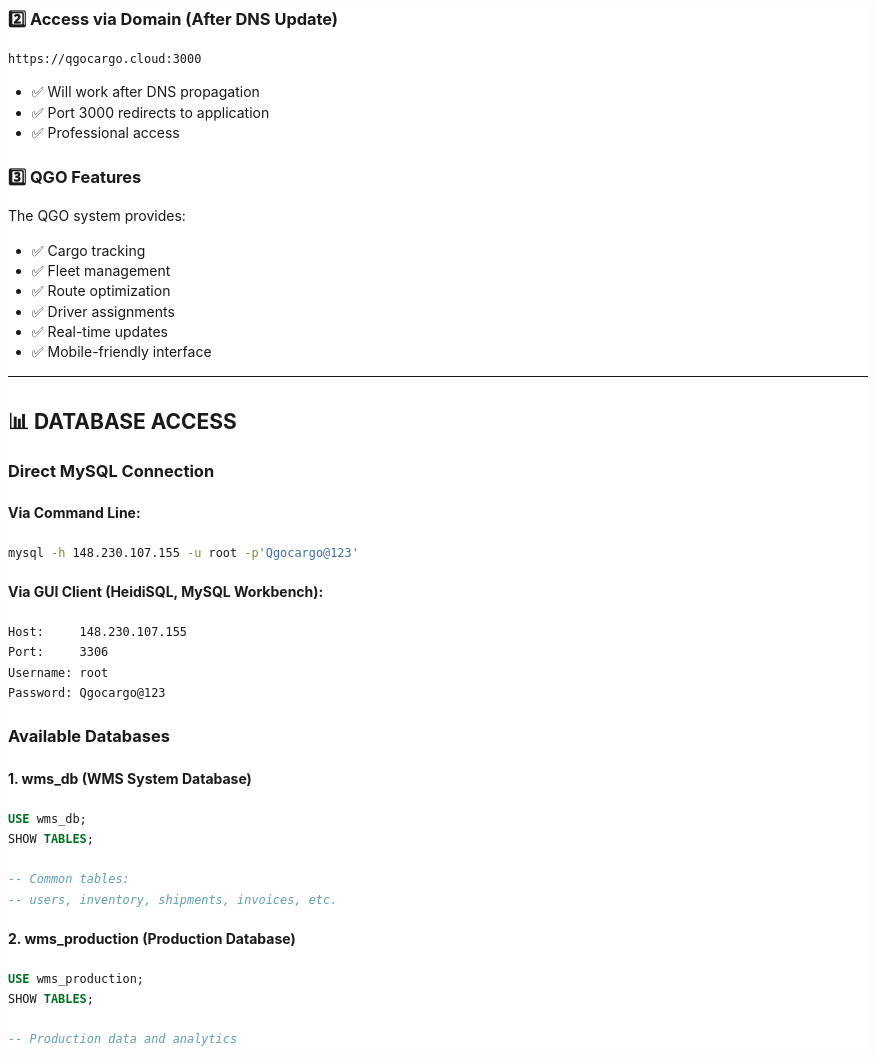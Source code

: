 ### 2️⃣ **Access via Domain (After DNS Update)**

```
https://qgocargo.cloud:3000
```
- ✅ Will work after DNS propagation
- ✅ Port 3000 redirects to application
- ✅ Professional access

### 3️⃣ **QGO Features**

The QGO system provides:
- ✅ Cargo tracking
- ✅ Fleet management
- ✅ Route optimization
- ✅ Driver assignments
- ✅ Real-time updates
- ✅ Mobile-friendly interface

---

## 📊 DATABASE ACCESS

### Direct MySQL Connection

#### Via Command Line:
```bash
mysql -h 148.230.107.155 -u root -p'Qgocargo@123'
```

#### Via GUI Client (HeidiSQL, MySQL Workbench):
```
Host:     148.230.107.155
Port:     3306
Username: root
Password: Qgocargo@123
```

### Available Databases

#### 1. **wms_db** (WMS System Database)
```sql
USE wms_db;
SHOW TABLES;

-- Common tables:
-- users, inventory, shipments, invoices, etc.
```

#### 2. **wms_production** (Production Database)
```sql
USE wms_production;
SHOW TABLES;

-- Production data and analytics
```
